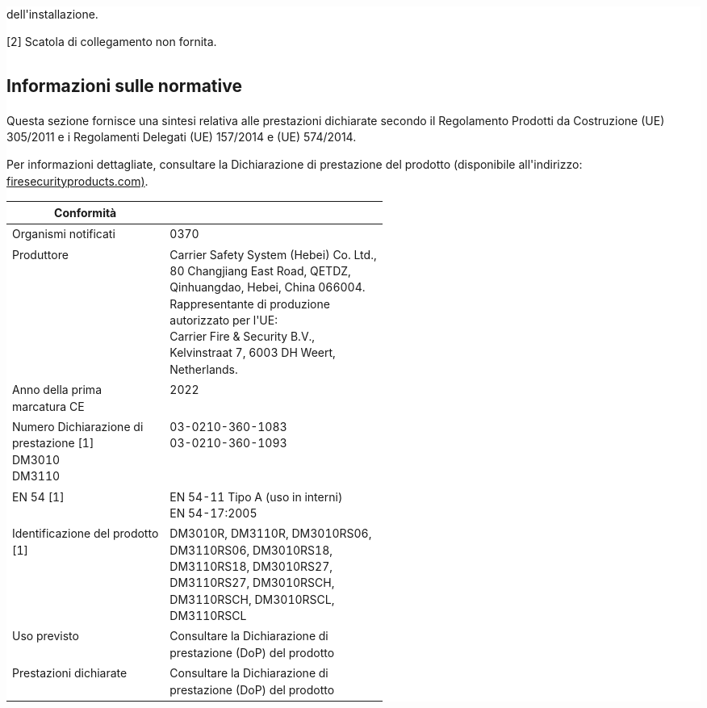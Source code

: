 dell'installazione.

[2] Scatola di collegamento non fornita.

## **Informazioni sulle normative**

Questa sezione fornisce una sintesi relativa alle prestazioni dichiarate secondo il Regolamento Prodotti da Costruzione (UE) 305/2011 e i Regolamenti Delegati (UE) 157/2014 e (UE) 574/2014.

Per informazioni dettagliate, consultare la Dichiarazione di prestazione del prodotto (disponibile all'indirizzo: [firesecurityproducts.com)](https://firesecurityproducts.com/).

| Conformità                                                     |                                                                                                                                                                                                                                                                                                                                                                                                                                                                                             |
|----------------------------------------------------------------|---------------------------------------------------------------------------------------------------------------------------------------------------------------------------------------------------------------------------------------------------------------------------------------------------------------------------------------------------------------------------------------------------------------------------------------------------------------------------------------------|
| Organismi notificati                                           | 0370                                                                                                                                                                                                                                                                                                                                                                                                                                                                                        |
| Produttore                                                     | Carrier Safety System (Hebei) Co. Ltd.,<br>80 Changjiang East Road, QETDZ,<br>Qinhuangdao, Hebei, China 066004.<br>Rappresentante di produzione<br>autorizzato per l'UE:<br>Carrier Fire & Security B.V.,<br>Kelvinstraat 7, 6003 DH Weert,<br>Netherlands.                                                                                                                                                                                                                                 |
| Anno della prima<br>marcatura CE                               | 2022                                                                                                                                                                                                                                                                                                                                                                                                                                                                                        |
| Numero Dichiarazione di<br>prestazione [1]<br>DM3010<br>DM3110 | 03-0210-360-1083<br>03-0210-360-1093                                                                                                                                                                                                                                                                                                                                                                                                                                                        |
| EN 54 [1]                                                      | EN 54-11 Tipo A (uso in interni)<br>EN 54-17:2005                                                                                                                                                                                                                                                                                                                                                                                                                                           |
| Identificazione del prodotto<br>[1]                            | DM3010R, DM3110R, DM3010RS06,<br>DM3110RS06, DM3010RS18,<br>DM3110RS18, DM3010RS27,<br>DM3110RS27, DM3010RSCH,<br>DM3110RSCH, DM3010RSCL,<br>DM3110RSCL                                                                                                                                                                                                                                                                                                                                     |
| Uso previsto                                                   | Consultare la Dichiarazione di<br>prestazione (DoP) del prodotto                                                                                                                                                                                                                                                                                                                                                                                                                            |
| Prestazioni dichiarate                                         | Consultare la Dichiarazione di<br>prestazione (DoP) del prodotto                                                                                                                                                                                                                                                                                                                                                                                                                            |